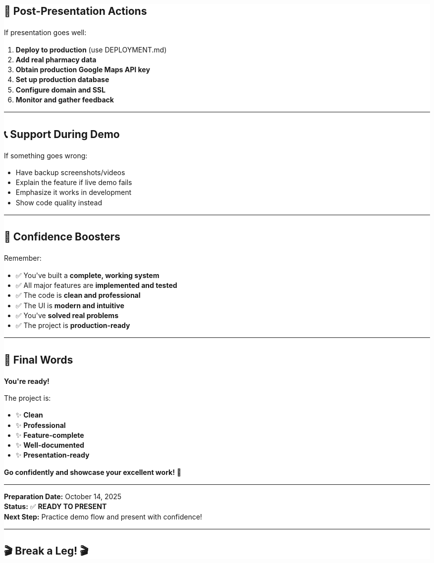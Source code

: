 
## 🎯 Post-Presentation Actions

If presentation goes well:
1. **Deploy to production** (use DEPLOYMENT.md)
2. **Add real pharmacy data**
3. **Obtain production Google Maps API key**
4. **Set up production database**
5. **Configure domain and SSL**
6. **Monitor and gather feedback**

---

## 📞 Support During Demo

If something goes wrong:
- Have backup screenshots/videos
- Explain the feature if live demo fails
- Emphasize it works in development
- Show code quality instead

---

## 🌟 Confidence Boosters

Remember:
- ✅ You've built a **complete, working system**
- ✅ All major features are **implemented and tested**
- ✅ The code is **clean and professional**
- ✅ The UI is **modern and intuitive**
- ✅ You've **solved real problems**
- ✅ The project is **production-ready**

---

## 🎊 Final Words

**You're ready!** 

The project is:
- ✨ **Clean**
- ✨ **Professional**  
- ✨ **Feature-complete**
- ✨ **Well-documented**
- ✨ **Presentation-ready**

**Go confidently and showcase your excellent work!** 🚀

---

**Preparation Date:** October 14, 2025  
**Status:** ✅ **READY TO PRESENT**  
**Next Step:** Practice demo flow and present with confidence!

---

## 🎬 Break a Leg! 🎬

